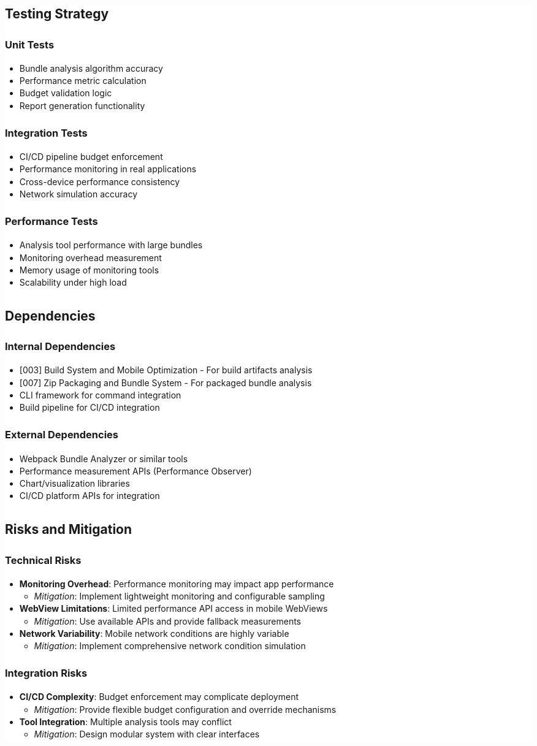 ## Testing Strategy

### Unit Tests
- Bundle analysis algorithm accuracy
- Performance metric calculation
- Budget validation logic
- Report generation functionality

### Integration Tests
- CI/CD pipeline budget enforcement
- Performance monitoring in real applications
- Cross-device performance consistency
- Network simulation accuracy

### Performance Tests
- Analysis tool performance with large bundles
- Monitoring overhead measurement
- Memory usage of monitoring tools
- Scalability under high load

## Dependencies

### Internal Dependencies
- [003] Build System and Mobile Optimization - For build artifacts analysis
- [007] Zip Packaging and Bundle System - For packaged bundle analysis
- CLI framework for command integration
- Build pipeline for CI/CD integration

### External Dependencies
- Webpack Bundle Analyzer or similar tools
- Performance measurement APIs (Performance Observer)
- Chart/visualization libraries
- CI/CD platform APIs for integration

## Risks and Mitigation

### Technical Risks
- **Monitoring Overhead**: Performance monitoring may impact app performance
  - *Mitigation*: Implement lightweight monitoring and configurable sampling
- **WebView Limitations**: Limited performance API access in mobile WebViews
  - *Mitigation*: Use available APIs and provide fallback measurements
- **Network Variability**: Mobile network conditions are highly variable
  - *Mitigation*: Implement comprehensive network condition simulation

### Integration Risks
- **CI/CD Complexity**: Budget enforcement may complicate deployment
  - *Mitigation*: Provide flexible budget configuration and override mechanisms
- **Tool Integration**: Multiple analysis tools may conflict
  - *Mitigation*: Design modular system with clear interfaces
